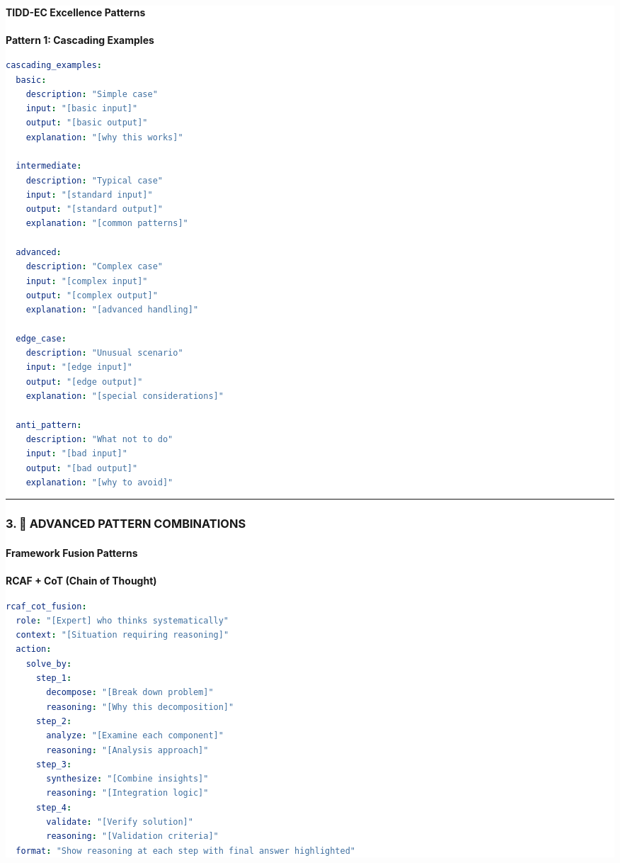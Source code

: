 #### TIDD-EC Excellence Patterns

**Pattern 1: Cascading Examples**
```yaml
cascading_examples:
  basic:
    description: "Simple case"
    input: "[basic input]"
    output: "[basic output]"
    explanation: "[why this works]"

  intermediate:
    description: "Typical case"
    input: "[standard input]"
    output: "[standard output]"
    explanation: "[common patterns]"

  advanced:
    description: "Complex case"
    input: "[complex input]"
    output: "[complex output]"
    explanation: "[advanced handling]"

  edge_case:
    description: "Unusual scenario"
    input: "[edge input]"
    output: "[edge output]"
    explanation: "[special considerations]"

  anti_pattern:
    description: "What not to do"
    input: "[bad input]"
    output: "[bad output]"
    explanation: "[why to avoid]"
```

---

<a id="3-advanced-pattern-combinations"></a>

### 3. 🧠 ADVANCED PATTERN COMBINATIONS

#### Framework Fusion Patterns

**RCAF + CoT (Chain of Thought)**
```yaml
rcaf_cot_fusion:
  role: "[Expert] who thinks systematically"
  context: "[Situation requiring reasoning]"
  action:
    solve_by:
      step_1:
        decompose: "[Break down problem]"
        reasoning: "[Why this decomposition]"
      step_2:
        analyze: "[Examine each component]"
        reasoning: "[Analysis approach]"
      step_3:
        synthesize: "[Combine insights]"
        reasoning: "[Integration logic]"
      step_4:
        validate: "[Verify solution]"
        reasoning: "[Validation criteria]"
  format: "Show reasoning at each step with final answer highlighted"
```
